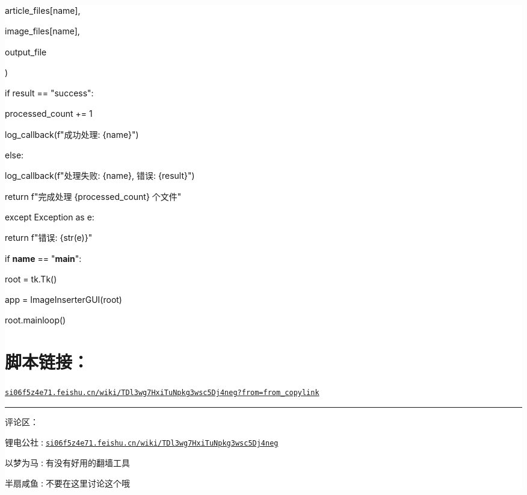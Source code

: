 article_files[name],

image_files[name],

output_file

)

if result == "success":

processed_count += 1

log_callback(f"成功处理: {name}")

else:

log_callback(f"处理失败: {name}, 错误: {result}")

return f"完成处理 {processed_count} 个文件"

except Exception as e:

return f"错误: {str(e)}"

if **name** == "**main**":

root = tk.Tk()

app = ImageInserterGUI(root)

root.mainloop()

# 脚本链接：

[`si06f5z4e71.feishu.cn/wiki/TDl3wg7HxiTuNpkg3wsc5Dj4neg?from=from_copylink`](https://si06f5z4e71.feishu.cn/wiki/TDl3wg7HxiTuNpkg3wsc5Dj4neg?from=from_copylink)

* * *

评论区：

锂电公社 : [`si06f5z4e71.feishu.cn/wiki/TDl3wg7HxiTuNpkg3wsc5Dj4neg`](https://si06f5z4e71.feishu.cn/wiki/TDl3wg7HxiTuNpkg3wsc5Dj4neg)

以梦为马 : 有没有好用的翻墙工具

半扇咸鱼 : 不要在这里讨论这个哦
